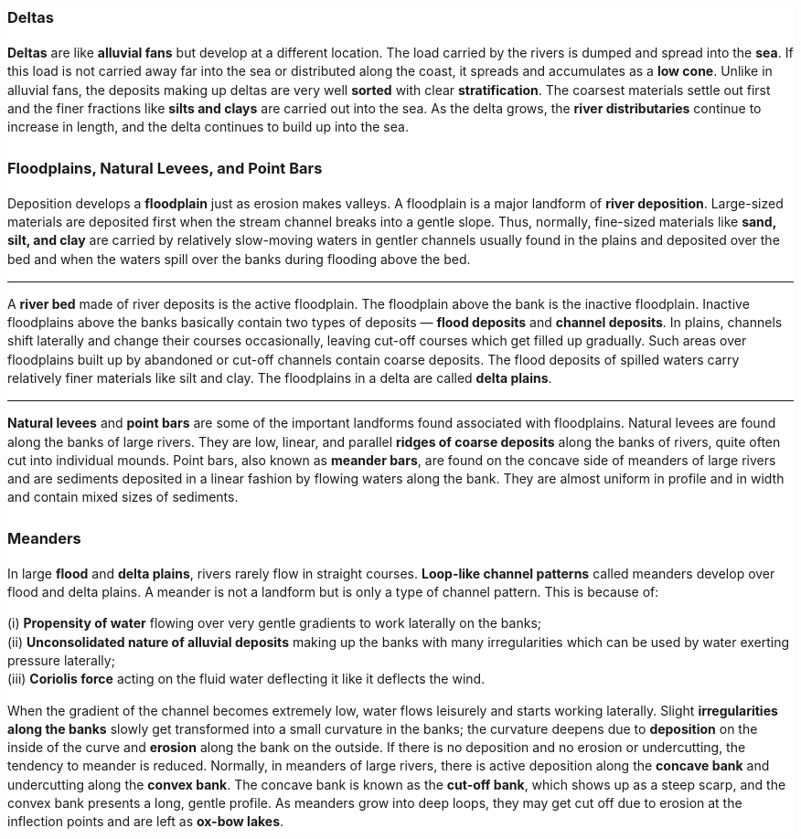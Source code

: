 ### **Deltas** 
**Deltas** are like **alluvial fans** but develop at a different location. The load carried by the rivers is dumped and spread into the **sea**. If this load is not carried away far into the sea or distributed along the coast, it spreads and accumulates as a **low cone**. Unlike in alluvial fans, the deposits making up deltas are very well **sorted** with clear **stratification**. The coarsest materials settle out first and the finer fractions like **silts and clays** are carried out into the sea. As the delta grows, the **river distributaries** continue to increase in length, and the delta continues to build up into the sea.

### **Floodplains, Natural Levees, and Point Bars** 
Deposition develops a **floodplain** just as erosion makes valleys. A floodplain is a major landform of **river deposition**. Large-sized materials are deposited first when the stream channel breaks into a gentle slope. Thus, normally, fine-sized materials like **sand, silt, and clay** are carried by relatively slow-moving waters in gentler channels usually found in the plains and deposited over the bed and when the waters spill over the banks during flooding above the bed.

---

A **river bed** made of river deposits is the active floodplain. The floodplain above the bank is the inactive floodplain. Inactive floodplains above the banks basically contain two types of deposits — **flood deposits** and **channel deposits**. In plains, channels shift laterally and change their courses occasionally, leaving cut-off courses which get filled up gradually. Such areas over floodplains built up by abandoned or cut-off channels contain coarse deposits. The flood deposits of spilled waters carry relatively finer materials like silt and clay. The floodplains in a delta are called **delta plains**.

---

**Natural levees** and **point bars** are some of the important landforms found associated with floodplains. Natural levees are found along the banks of large rivers. They are low, linear, and parallel **ridges of coarse deposits** along the banks of rivers, quite often cut into individual mounds. Point bars, also known as **meander bars**, are found on the concave side of meanders of large rivers and are sediments deposited in a linear fashion by flowing waters along the bank. They are almost uniform in profile and in width and contain mixed sizes of sediments.

### **Meanders**
In large **flood** and **delta plains**, rivers rarely flow in straight courses. **Loop-like channel patterns** called meanders develop over flood and delta plains. A meander is not a landform but is only a type of channel pattern. This is because of:

(i) **Propensity of water** flowing over very gentle gradients to work laterally on the banks;  
(ii) **Unconsolidated nature of alluvial deposits** making up the banks with many irregularities which can be used by water exerting pressure laterally;  
(iii) **Coriolis force** acting on the fluid water deflecting it like it deflects the wind.

When the gradient of the channel becomes extremely low, water flows leisurely and starts working laterally. Slight **irregularities along the banks** slowly get transformed into a small curvature in the banks; the curvature deepens due to **deposition** on the inside of the curve and **erosion** along the bank on the outside. If there is no deposition and no erosion or undercutting, the tendency to meander is reduced. Normally, in meanders of large rivers, there is active deposition along the **concave bank** and undercutting along the **convex bank**. The concave bank is known as the **cut-off bank**, which shows up as a steep scarp, and the convex bank presents a long, gentle profile. As meanders grow into deep loops, they may get cut off due to erosion at the inflection points and are left as **ox-bow lakes**.
